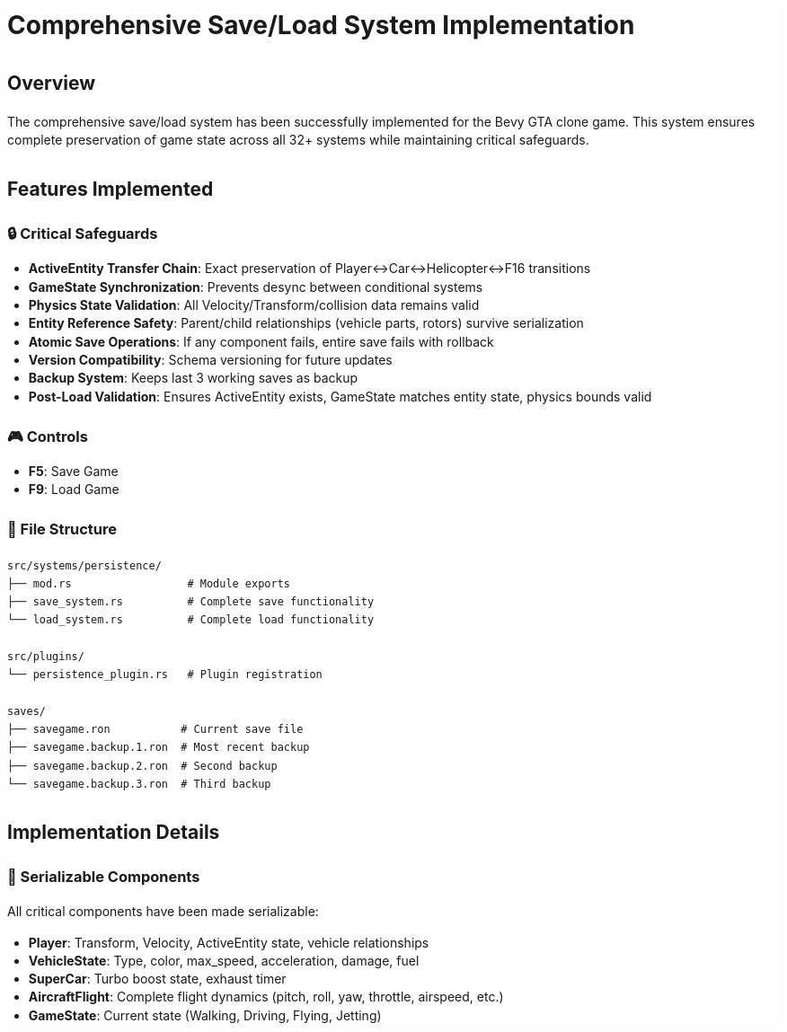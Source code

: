 # Comprehensive Save/Load System Implementation

## Overview

The comprehensive save/load system has been successfully implemented for the Bevy GTA clone game. This system ensures complete preservation of game state across all 32+ systems while maintaining critical safeguards.

## Features Implemented

### 🔒 Critical Safeguards
- **ActiveEntity Transfer Chain**: Exact preservation of Player↔Car↔Helicopter↔F16 transitions
- **GameState Synchronization**: Prevents desync between conditional systems
- **Physics State Validation**: All Velocity/Transform/collision data remains valid
- **Entity Reference Safety**: Parent/child relationships (vehicle parts, rotors) survive serialization
- **Atomic Save Operations**: If any component fails, entire save fails with rollback
- **Version Compatibility**: Schema versioning for future updates
- **Backup System**: Keeps last 3 working saves as backup
- **Post-Load Validation**: Ensures ActiveEntity exists, GameState matches entity state, physics bounds valid

### 🎮 Controls
- **F5**: Save Game
- **F9**: Load Game

### 📁 File Structure
```
src/systems/persistence/
├── mod.rs                  # Module exports
├── save_system.rs          # Complete save functionality
└── load_system.rs          # Complete load functionality

src/plugins/
└── persistence_plugin.rs   # Plugin registration

saves/
├── savegame.ron           # Current save file
├── savegame.backup.1.ron  # Most recent backup
├── savegame.backup.2.ron  # Second backup
└── savegame.backup.3.ron  # Third backup
```

## Implementation Details

### 🔧 Serializable Components
All critical components have been made serializable:
- **Player**: Transform, Velocity, ActiveEntity state, vehicle relationships
- **VehicleState**: Type, color, max_speed, acceleration, damage, fuel
- **SuperCar**: Turbo boost state, exhaust timer
- **AircraftFlight**: Complete flight dynamics (pitch, roll, yaw, throttle, airspeed, etc.)
- **GameState**: Current state (Walking, Driving, Flying, Jetting)
